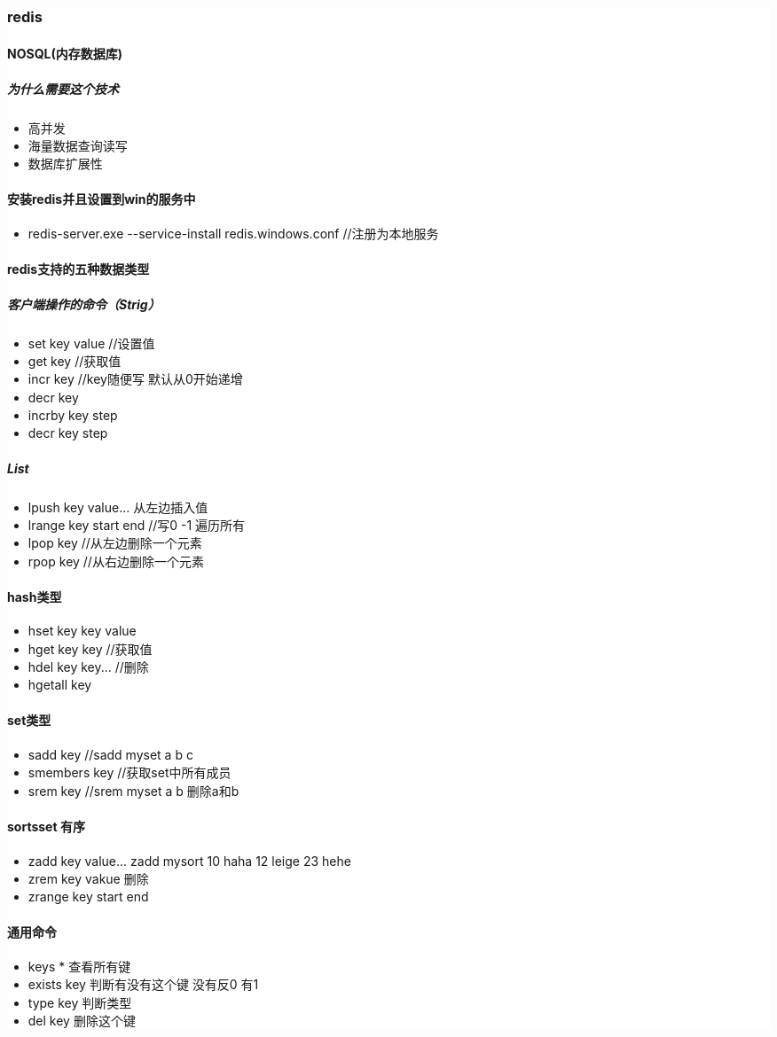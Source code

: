### redis

#### NOSQL(内存数据库)

##### 为什么需要这个技术

+ 高并发
+ 海量数据查询读写
+ 数据库扩展性

#### 安装redis并且设置到win的服务中

+ redis-server.exe --service-install redis.windows.conf   //注册为本地服务

#### redis支持的五种数据类型

##### 客户端操作的命令（Strig）

+ set  key value  //设置值
+ get key //获取值
+ incr key   //key随便写   默认从0开始递增
+ decr key 
+ incrby key step
+ decr key step

##### List

+ lpush  key value...    从左边插入值
+ lrange  key  start  end    //写0 -1 遍历所有
+ lpop key   //从左边删除一个元素
+ rpop key //从右边删除一个元素

#### hash类型

+ hset key   key  value
+ hget key   key   //获取值
+ hdel key   key...  //删除
+ hgetall key

#### set类型

+ sadd key   //sadd myset a b c
+ smembers key  //获取set中所有成员
+ srem key   //srem myset a b 删除a和b

#### sortsset 有序

+ zadd key value...    zadd mysort   10 haha  12 leige 23  hehe
+ zrem key vakue 删除
+ zrange key start end 

#### 通用命令

+ keys *  查看所有键
+ exists key 判断有没有这个键    没有反0 有1
+ type key  判断类型
+ del key   删除这个键
